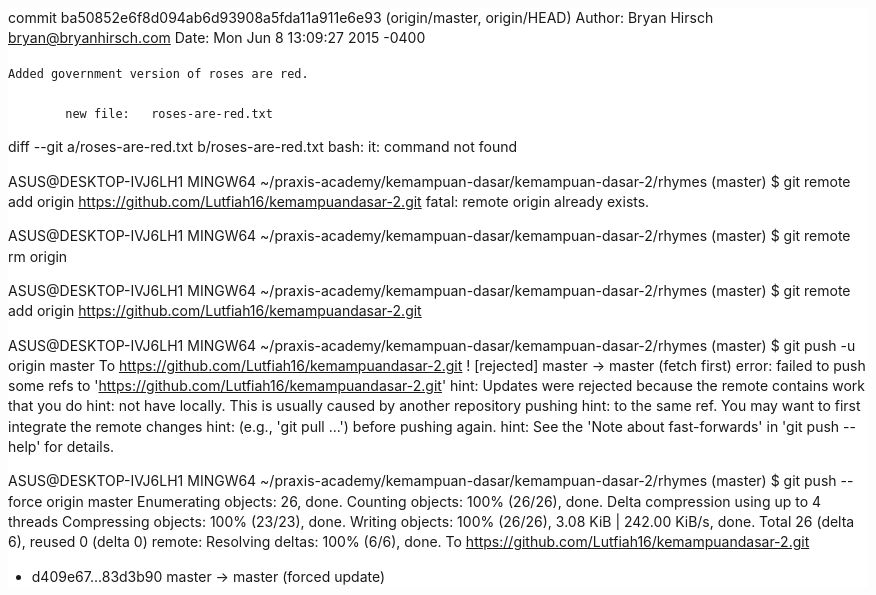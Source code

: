 commit ba50852e6f8d094ab6d93908a5fda11a911e6e93 (origin/master, origin/HEAD)
Author: Bryan Hirsch <bryan@bryanhirsch.com>
Date:   Mon Jun 8 13:09:27 2015 -0400

    Added government version of roses are red.

            new file:   roses-are-red.txt

diff --git a/roses-are-red.txt b/roses-are-red.txt
bash: it: command not found


ASUS@DESKTOP-IVJ6LH1 MINGW64 ~/praxis-academy/kemampuan-dasar/kemampuan-dasar-2/rhymes (master)
$ git remote add origin https://github.com/Lutfiah16/kemampuandasar-2.git
fatal: remote origin already exists.

ASUS@DESKTOP-IVJ6LH1 MINGW64 ~/praxis-academy/kemampuan-dasar/kemampuan-dasar-2/rhymes (master)
$ git remote rm origin

ASUS@DESKTOP-IVJ6LH1 MINGW64 ~/praxis-academy/kemampuan-dasar/kemampuan-dasar-2/rhymes (master)
$ git remote add origin https://github.com/Lutfiah16/kemampuandasar-2.git

ASUS@DESKTOP-IVJ6LH1 MINGW64 ~/praxis-academy/kemampuan-dasar/kemampuan-dasar-2/rhymes (master)
$ git push -u origin master
To https://github.com/Lutfiah16/kemampuandasar-2.git
 ! [rejected]        master -> master (fetch first)
error: failed to push some refs to 'https://github.com/Lutfiah16/kemampuandasar-2.git'
hint: Updates were rejected because the remote contains work that you do
hint: not have locally. This is usually caused by another repository pushing
hint: to the same ref. You may want to first integrate the remote changes
hint: (e.g., 'git pull ...') before pushing again.
hint: See the 'Note about fast-forwards' in 'git push --help' for details.

ASUS@DESKTOP-IVJ6LH1 MINGW64 ~/praxis-academy/kemampuan-dasar/kemampuan-dasar-2/rhymes (master)
$ git push --force origin master
Enumerating objects: 26, done.
Counting objects: 100% (26/26), done.
Delta compression using up to 4 threads
Compressing objects: 100% (23/23), done.
Writing objects: 100% (26/26), 3.08 KiB | 242.00 KiB/s, done.
Total 26 (delta 6), reused 0 (delta 0)
remote: Resolving deltas: 100% (6/6), done.
To https://github.com/Lutfiah16/kemampuandasar-2.git
 + d409e67...83d3b90 master -> master (forced update)















